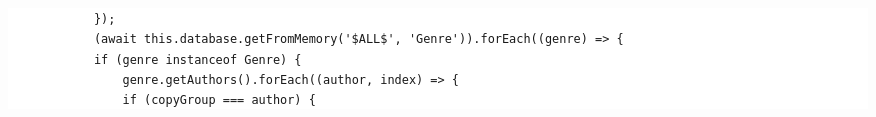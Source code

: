                 });
                (await this.database.getFromMemory('$ALL$', 'Genre')).forEach((genre) => {
                if (genre instanceof Genre) {
                    genre.getAuthors().forEach((author, index) => {
                    if (copyGroup === author) {
